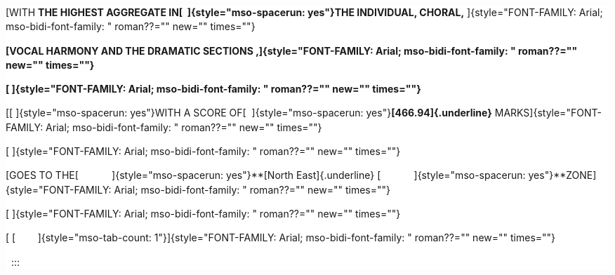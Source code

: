 [WITH **THE HIGHEST AGGREGATE IN[  ]{style="mso-spacerun: yes"}THE
INDIVIDUAL, CHORAL,**
]{style="FONT-FAMILY: Arial; mso-bidi-font-family: " roman??="" new=""
times=""}

**[VOCAL HARMONY AND THE DRAMATIC SECTIONS
,]{style="FONT-FAMILY: Arial; mso-bidi-font-family: " roman??="" new=""
times=""}**

**[ ]{style="FONT-FAMILY: Arial; mso-bidi-font-family: " roman??=""
new="" times=""}**

[[ ]{style="mso-spacerun: yes"}WITH A SCORE OF[ 
]{style="mso-spacerun: yes"}**[466.94]{.underline}**
MARKS]{style="FONT-FAMILY: Arial; mso-bidi-font-family: " roman??=""
new="" times=""}

[ ]{style="FONT-FAMILY: Arial; mso-bidi-font-family: " roman??="" new=""
times=""}

[GOES TO THE[            ]{style="mso-spacerun: yes"}**[North
East]{.underline}
[            ]{style="mso-spacerun: yes"}**ZONE]{style="FONT-FAMILY: Arial; mso-bidi-font-family: "
roman??="" new="" times=""}

[ ]{style="FONT-FAMILY: Arial; mso-bidi-font-family: " roman??="" new=""
times=""}

[ [       
]{style="mso-tab-count: 1"}]{style="FONT-FAMILY: Arial; mso-bidi-font-family: "
roman??="" new="" times=""}

 
:::
